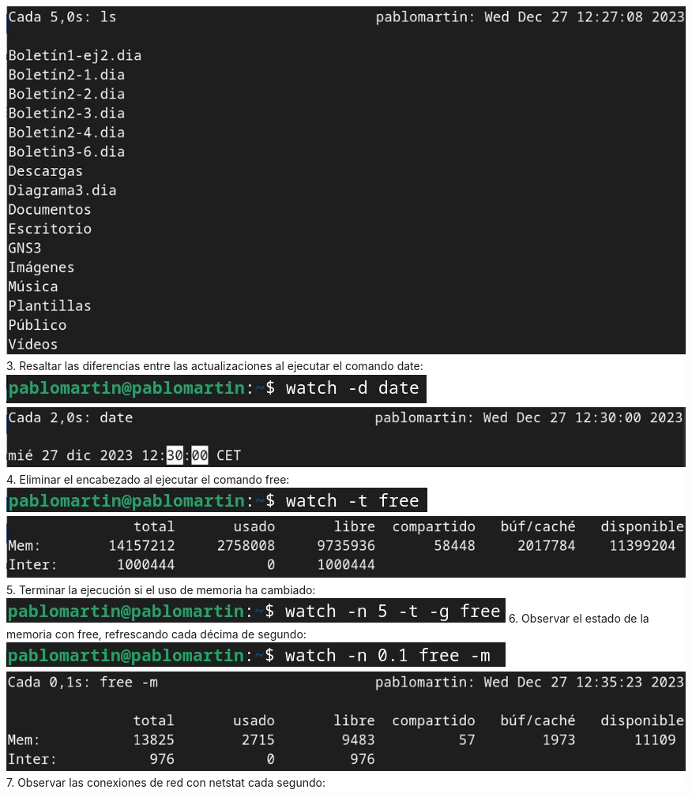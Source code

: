 ![captura11](/assets/img/posts/comando-progra/comando-progra11.jpg)
3. Resaltar las diferencias entre las actualizaciones al ejecutar el comando date:
![captura12](/assets/img/posts/comando-progra/comando-progra12.jpg)
![captura13](/assets/img/posts/comando-progra/comando-progra13.jpg)
4. Eliminar el encabezado al ejecutar el comando free:
![captura14](/assets/img/posts/comando-progra/comando-progra14.jpg)
![captura15](/assets/img/posts/comando-progra/comando-progra15.jpg)
5. Terminar la ejecución si el uso de memoria ha cambiado:
![captura16](/assets/img/posts/comando-progra/comando-progra16.jpg)
6. Observar el estado de la memoria con free, refrescando cada décima de segundo:
![captura17](/assets/img/posts/comando-progra/comando-progra17.jpg)
![captura18](/assets/img/posts/comando-progra/comando-progra18.jpg)
7. Observar las conexiones de red con netstat cada segundo: